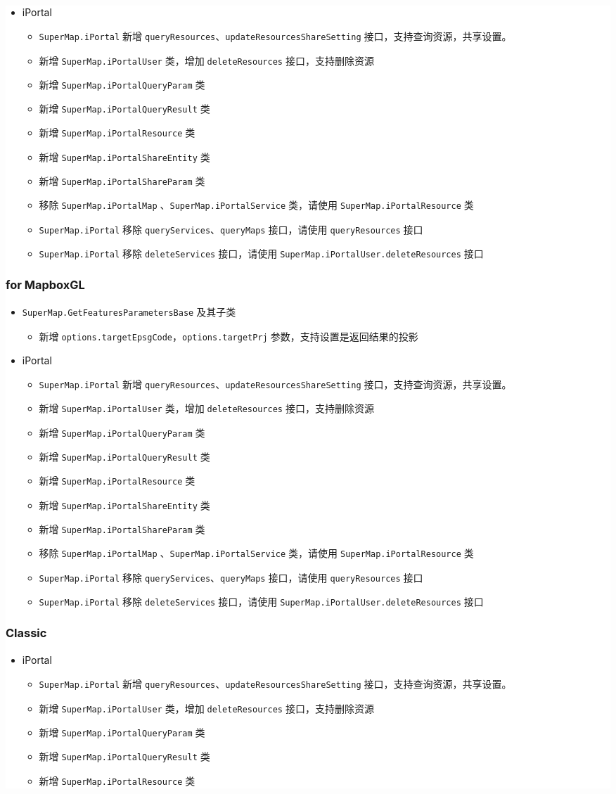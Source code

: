 - iPortal

  - `SuperMap.iPortal` 新增 `queryResources`、`updateResourcesShareSetting` 接口，支持查询资源，共享设置。

  - 新增 `SuperMap.iPortalUser` 类，增加 `deleteResources` 接口，支持删除资源

  - 新增 `SuperMap.iPortalQueryParam` 类

  - 新增 `SuperMap.iPortalQueryResult` 类

  - 新增 `SuperMap.iPortalResource` 类

  - 新增 `SuperMap.iPortalShareEntity` 类

  - 新增 `SuperMap.iPortalShareParam` 类

  - 移除 `SuperMap.iPortalMap` 、`SuperMap.iPortalService` 类，请使用 `SuperMap.iPortalResource` 类

  - `SuperMap.iPortal` 移除 `queryServices`、`queryMaps` 接口，请使用 `queryResources` 接口

  - `SuperMap.iPortal` 移除 `deleteServices` 接口，请使用 `SuperMap.iPortalUser.deleteResources` 接口

### for MapboxGL

- `SuperMap.GetFeaturesParametersBase` 及其子类

  - 新增 `options.targetEpsgCode`，`options.targetPrj` 参数，支持设置是返回结果的投影

- iPortal

  - `SuperMap.iPortal` 新增 `queryResources`、`updateResourcesShareSetting` 接口，支持查询资源，共享设置。

  - 新增 `SuperMap.iPortalUser` 类，增加 `deleteResources` 接口，支持删除资源

  - 新增 `SuperMap.iPortalQueryParam` 类

  - 新增 `SuperMap.iPortalQueryResult` 类

  - 新增 `SuperMap.iPortalResource` 类

  - 新增 `SuperMap.iPortalShareEntity` 类

  - 新增 `SuperMap.iPortalShareParam` 类

  - 移除 `SuperMap.iPortalMap` 、`SuperMap.iPortalService` 类，请使用 `SuperMap.iPortalResource` 类

  - `SuperMap.iPortal` 移除 `queryServices`、`queryMaps` 接口，请使用 `queryResources` 接口

  - `SuperMap.iPortal` 移除 `deleteServices` 接口，请使用 `SuperMap.iPortalUser.deleteResources` 接口

### Classic

- iPortal

  - `SuperMap.iPortal` 新增 `queryResources`、`updateResourcesShareSetting` 接口，支持查询资源，共享设置。

  - 新增 `SuperMap.iPortalUser` 类，增加 `deleteResources` 接口，支持删除资源

  - 新增 `SuperMap.iPortalQueryParam` 类

  - 新增 `SuperMap.iPortalQueryResult` 类

  - 新增 `SuperMap.iPortalResource` 类

